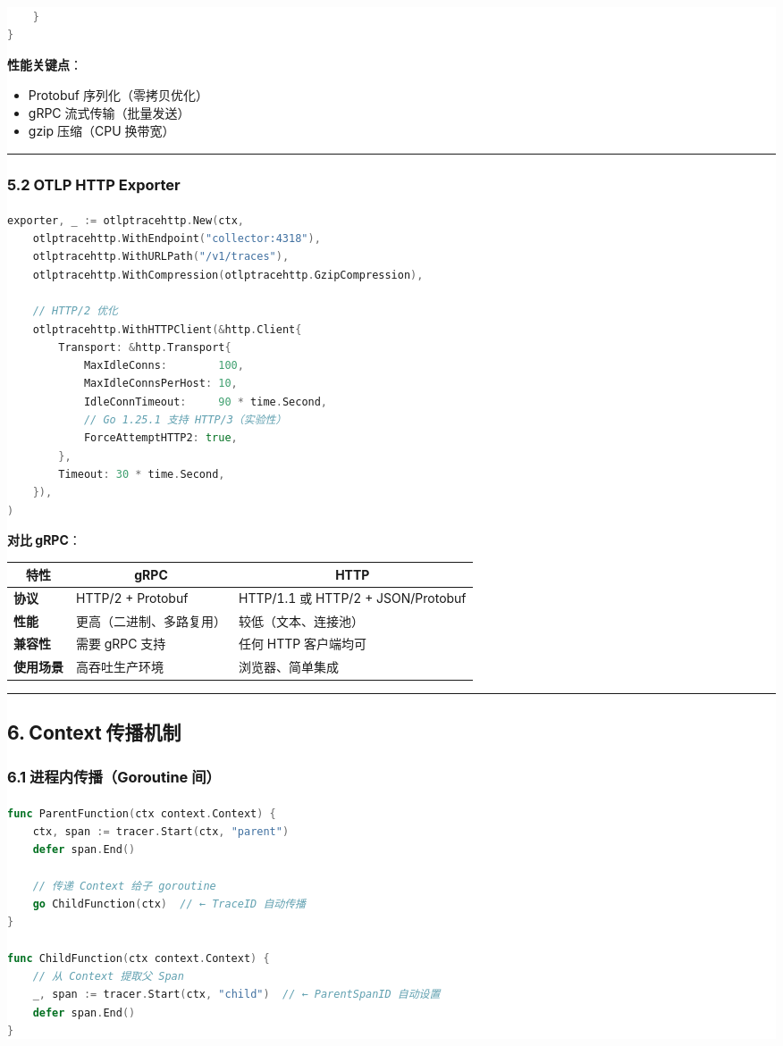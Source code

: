 ```go
    }
}
```

**性能关键点**：

- Protobuf 序列化（零拷贝优化）
- gRPC 流式传输（批量发送）
- gzip 压缩（CPU 换带宽）

---

### 5.2 OTLP HTTP Exporter

```go
exporter, _ := otlptracehttp.New(ctx,
    otlptracehttp.WithEndpoint("collector:4318"),
    otlptracehttp.WithURLPath("/v1/traces"),
    otlptracehttp.WithCompression(otlptracehttp.GzipCompression),
    
    // HTTP/2 优化
    otlptracehttp.WithHTTPClient(&http.Client{
        Transport: &http.Transport{
            MaxIdleConns:        100,
            MaxIdleConnsPerHost: 10,
            IdleConnTimeout:     90 * time.Second,
            // Go 1.25.1 支持 HTTP/3（实验性）
            ForceAttemptHTTP2: true,
        },
        Timeout: 30 * time.Second,
    }),
)
```

**对比 gRPC**：

| 特性 | gRPC | HTTP |
|------|------|------|
| **协议** | HTTP/2 + Protobuf | HTTP/1.1 或 HTTP/2 + JSON/Protobuf |
| **性能** | 更高（二进制、多路复用） | 较低（文本、连接池） |
| **兼容性** | 需要 gRPC 支持 | 任何 HTTP 客户端均可 |
| **使用场景** | 高吞吐生产环境 | 浏览器、简单集成 |

---

## 6. Context 传播机制

### 6.1 进程内传播（Goroutine 间）

```go
func ParentFunction(ctx context.Context) {
    ctx, span := tracer.Start(ctx, "parent")
    defer span.End()
    
    // 传递 Context 给子 goroutine
    go ChildFunction(ctx)  // ← TraceID 自动传播
}

func ChildFunction(ctx context.Context) {
    // 从 Context 提取父 Span
    _, span := tracer.Start(ctx, "child")  // ← ParentSpanID 自动设置
    defer span.End()
}
```